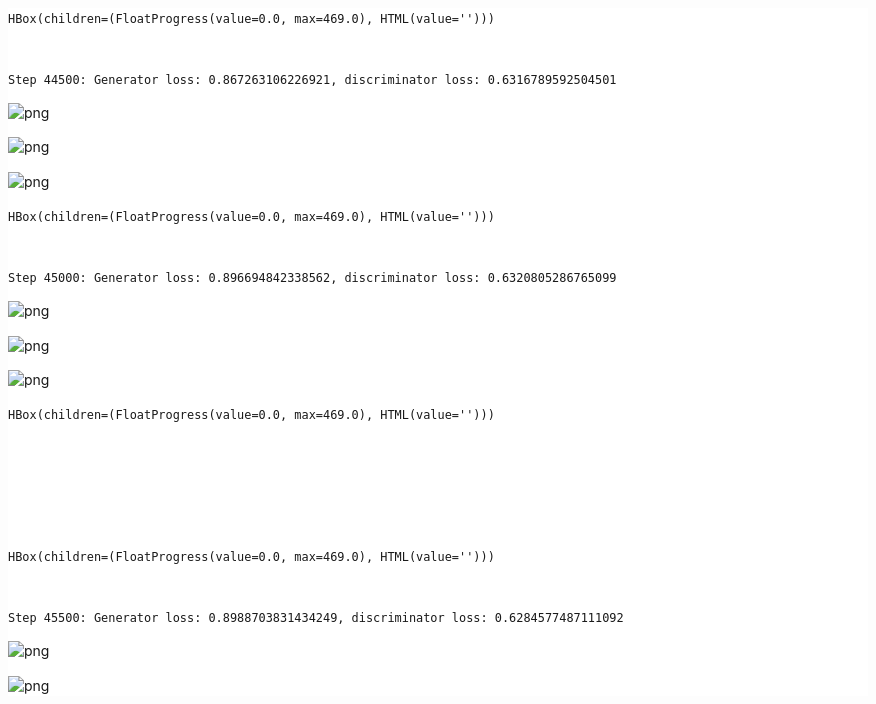 
    



    HBox(children=(FloatProgress(value=0.0, max=469.0), HTML(value='')))


    Step 44500: Generator loss: 0.867263106226921, discriminator loss: 0.6316789592504501



![png](output_24_542.png)



![png](output_24_543.png)



![png](output_24_544.png)


    



    HBox(children=(FloatProgress(value=0.0, max=469.0), HTML(value='')))


    Step 45000: Generator loss: 0.896694842338562, discriminator loss: 0.6320805286765099



![png](output_24_548.png)



![png](output_24_549.png)



![png](output_24_550.png)


    



    HBox(children=(FloatProgress(value=0.0, max=469.0), HTML(value='')))


    



    HBox(children=(FloatProgress(value=0.0, max=469.0), HTML(value='')))


    Step 45500: Generator loss: 0.8988703831434249, discriminator loss: 0.6284577487111092



![png](output_24_556.png)



![png](output_24_557.png)



